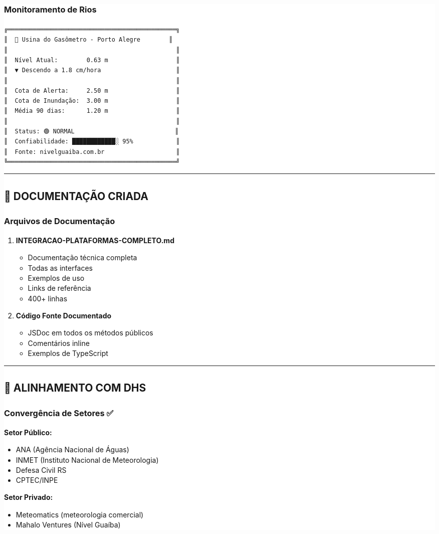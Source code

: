### Monitoramento de Rios

```
╔═══════════════════════════════════════════════╗
║  🌊 Usina do Gasômetro - Porto Alegre        ║
║                                               ║
║  Nível Atual:        0.63 m                   ║
║  ▼ Descendo a 1.8 cm/hora                     ║
║                                               ║
║  Cota de Alerta:     2.50 m                   ║
║  Cota de Inundação:  3.00 m                   ║
║  Média 90 dias:      1.20 m                   ║
║                                               ║
║  Status: 🟢 NORMAL                            ║
║  Confiabilidade: ████████████░ 95%            ║
║  Fonte: nivelguaiba.com.br                    ║
╚═══════════════════════════════════════════════╝
```

---

## 📖 DOCUMENTAÇÃO CRIADA

### Arquivos de Documentação

1. **INTEGRACAO-PLATAFORMAS-COMPLETO.md**
   - Documentação técnica completa
   - Todas as interfaces
   - Exemplos de uso
   - Links de referência
   - 400+ linhas

2. **Código Fonte Documentado**
   - JSDoc em todos os métodos públicos
   - Comentários inline
   - Exemplos de TypeScript

---

## 🎯 ALINHAMENTO COM DHS

### Convergência de Setores ✅

**Setor Público:**
- ANA (Agência Nacional de Águas)
- INMET (Instituto Nacional de Meteorologia)
- Defesa Civil RS
- CPTEC/INPE

**Setor Privado:**
- Meteomatics (meteorologia comercial)
- Mahalo Ventures (Nível Guaíba)
